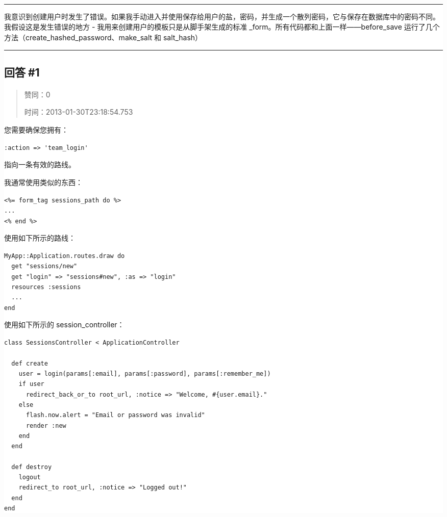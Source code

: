 * * *

我意识到创建用户时发生了错误。如果我手动进入并使用保存给用户的盐，密码，并生成一个散列密码，它与保存在数据库中的密码不同。我假设这是发生错误的地方 - 我用来创建用户的模板只是从脚手架生成的标准 _form。所有代码都和上面一样——before_save 运行了几个方法（create_hashed_pa​​ssword、make_salt 和 salt_hash）

* * *

## 回答 #1

> 赞同：0
> 
> 时间：2013-01-30T23:18:54.753

您需要确保您拥有：

```
:action => 'team_login' 
```

指向一条有效的路线。

我通常使用类似的东西：

```
<%= form_tag sessions_path do %>
...
<% end %> 
```

使用如下所示的路线：

```
MyApp::Application.routes.draw do
  get "sessions/new"
  get "login" => "sessions#new", :as => "login"
  resources :sessions
  ...
end 
```

使用如下所示的 session_controller：

```
class SessionsController < ApplicationController

  def create
    user = login(params[:email], params[:password], params[:remember_me])
    if user
      redirect_back_or_to root_url, :notice => "Welcome, #{user.email}."
    else
      flash.now.alert = "Email or password was invalid"
      render :new
    end
  end

  def destroy
    logout
    redirect_to root_url, :notice => "Logged out!"
  end
end 
```

